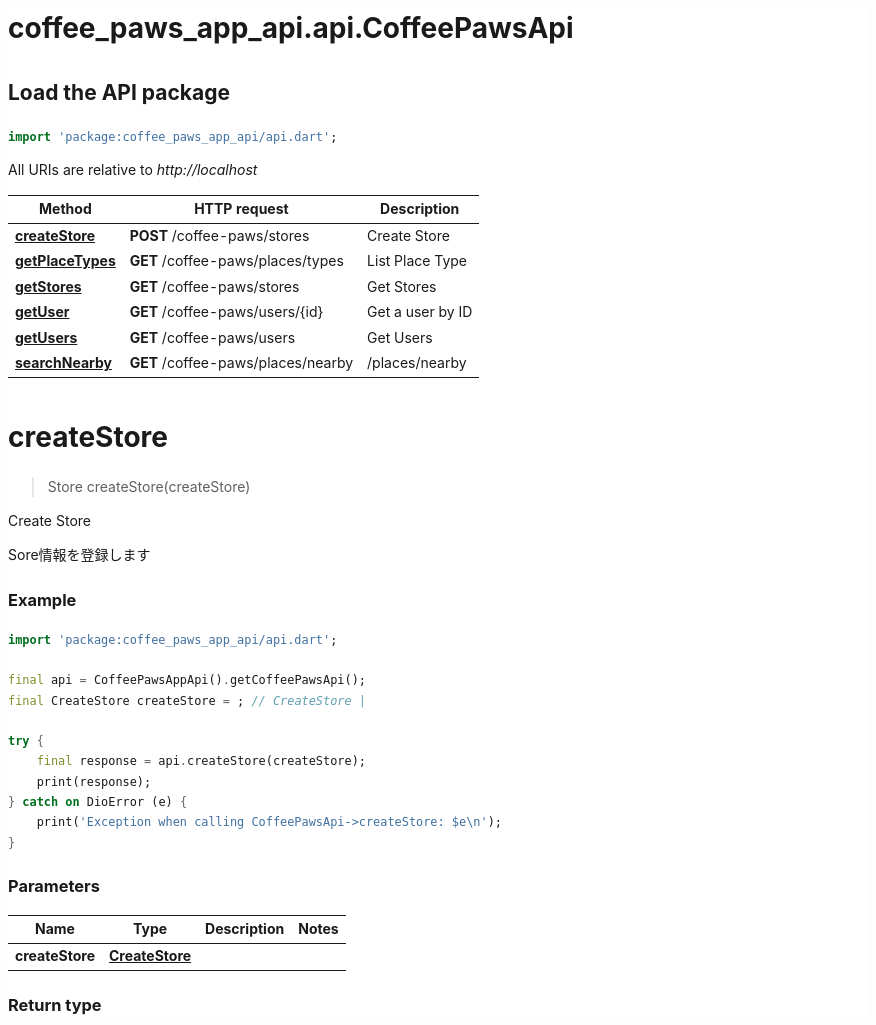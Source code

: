 # coffee_paws_app_api.api.CoffeePawsApi

## Load the API package
```dart
import 'package:coffee_paws_app_api/api.dart';
```

All URIs are relative to *http://localhost*

Method | HTTP request | Description
------------- | ------------- | -------------
[**createStore**](CoffeePawsApi.md#createstore) | **POST** /coffee-paws/stores | Create Store
[**getPlaceTypes**](CoffeePawsApi.md#getplacetypes) | **GET** /coffee-paws/places/types | List Place Type
[**getStores**](CoffeePawsApi.md#getstores) | **GET** /coffee-paws/stores | Get Stores
[**getUser**](CoffeePawsApi.md#getuser) | **GET** /coffee-paws/users/{id} | Get a user by ID
[**getUsers**](CoffeePawsApi.md#getusers) | **GET** /coffee-paws/users | Get Users
[**searchNearby**](CoffeePawsApi.md#searchnearby) | **GET** /coffee-paws/places/nearby | /places/nearby


# **createStore**
> Store createStore(createStore)

Create Store

Sore情報を登録します

### Example
```dart
import 'package:coffee_paws_app_api/api.dart';

final api = CoffeePawsAppApi().getCoffeePawsApi();
final CreateStore createStore = ; // CreateStore | 

try {
    final response = api.createStore(createStore);
    print(response);
} catch on DioError (e) {
    print('Exception when calling CoffeePawsApi->createStore: $e\n');
}
```

### Parameters

Name | Type | Description  | Notes
------------- | ------------- | ------------- | -------------
 **createStore** | [**CreateStore**](CreateStore.md)|  | 

### Return type
